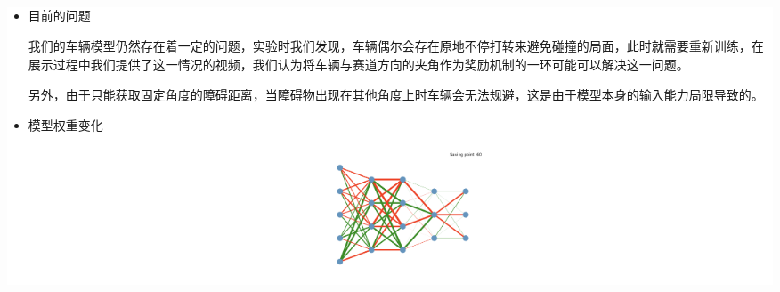 - 目前的问题

  我们的车辆模型仍然存在着一定的问题，实验时我们发现，车辆偶尔会存在原地不停打转来避免碰撞的局面，此时就需要重新训练，在展示过程中我们提供了这一情况的视频，我们认为将车辆与赛道方向的夹角作为奖励机制的一环可能可以解决这一问题。

  另外，由于只能获取固定角度的障碍距离，当障碍物出现在其他角度上时车辆会无法规避，这是由于模型本身的输入能力局限导致的。

+ 模型权重变化

  <center>
      <img src='./vis60.png' width="200">